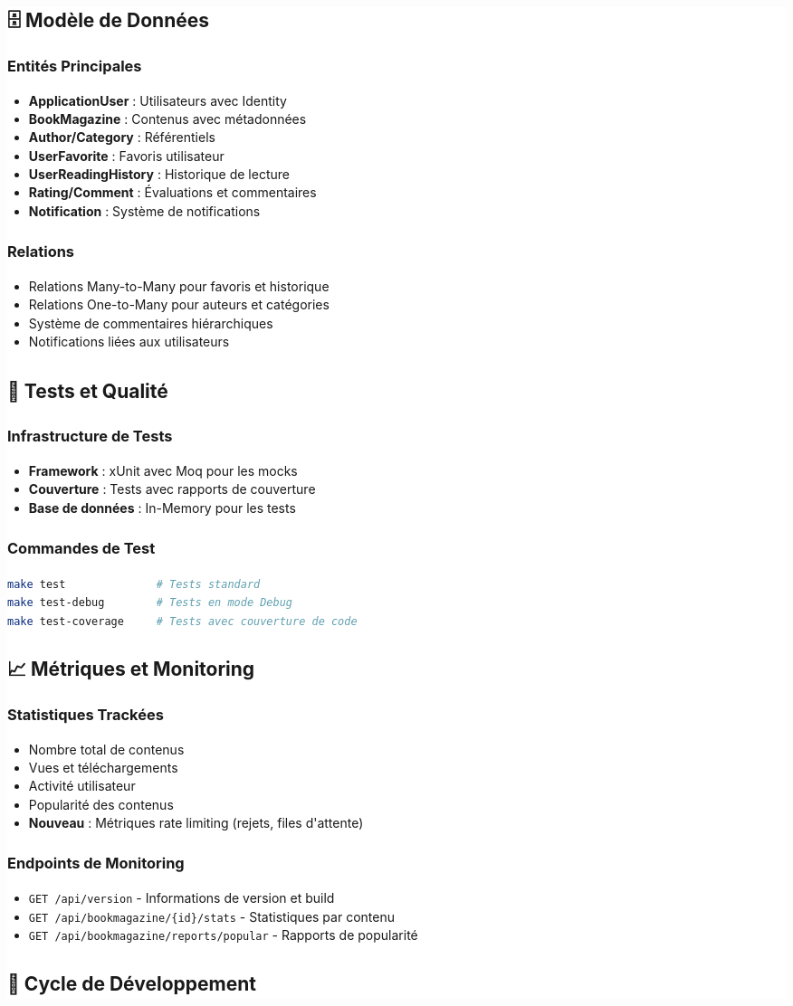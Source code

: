 ## 🗄️ Modèle de Données

### Entités Principales
- **ApplicationUser** : Utilisateurs avec Identity
- **BookMagazine** : Contenus avec métadonnées
- **Author/Category** : Référentiels
- **UserFavorite** : Favoris utilisateur
- **UserReadingHistory** : Historique de lecture
- **Rating/Comment** : Évaluations et commentaires
- **Notification** : Système de notifications

### Relations
- Relations Many-to-Many pour favoris et historique
- Relations One-to-Many pour auteurs et catégories
- Système de commentaires hiérarchiques
- Notifications liées aux utilisateurs

## 🧪 Tests et Qualité

### Infrastructure de Tests
- **Framework** : xUnit avec Moq pour les mocks
- **Couverture** : Tests avec rapports de couverture
- **Base de données** : In-Memory pour les tests

### Commandes de Test
```bash
make test              # Tests standard
make test-debug        # Tests en mode Debug
make test-coverage     # Tests avec couverture de code
```

## 📈 Métriques et Monitoring

### Statistiques Trackées
- Nombre total de contenus
- Vues et téléchargements
- Activité utilisateur
- Popularité des contenus
- **Nouveau** : Métriques rate limiting (rejets, files d'attente)

### Endpoints de Monitoring
- `GET /api/version` - Informations de version et build
- `GET /api/bookmagazine/{id}/stats` - Statistiques par contenu
- `GET /api/bookmagazine/reports/popular` - Rapports de popularité

## 🔄 Cycle de Développement
